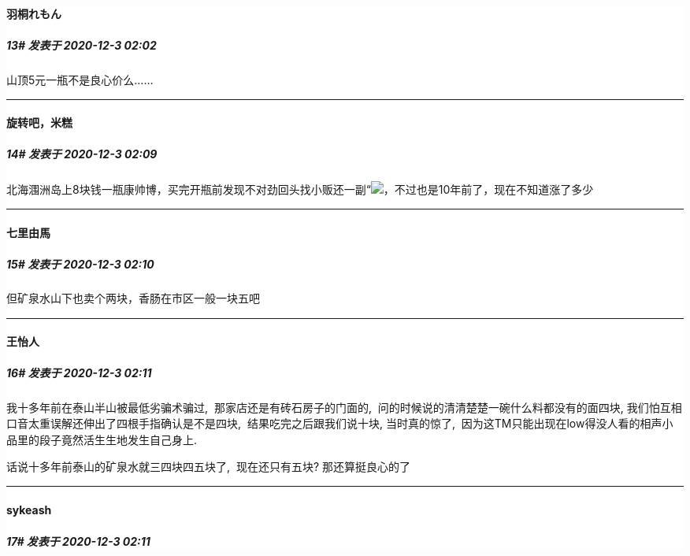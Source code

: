 ####  羽桐れもん  
##### 13#       发表于 2020-12-3 02:02




山顶5元一瓶不是良心价么……







*****

####  旋转吧，米糕  
##### 14#       发表于 2020-12-3 02:09




北海涠洲岛上8块钱一瓶康帅博，买完开瓶前发现不对劲回头找小贩还一副“<img src="https://static.saraba1st.com/image/smiley/face2017/162.png" referrerpolicy="no-referrer">，不过也是10年前了，现在不知道涨了多少







*****

####  七里由馬  
##### 15#       发表于 2020-12-3 02:10




但矿泉水山下也卖个两块，香肠在市区一般一块五吧







*****

####  王怡人  
##### 16#       发表于 2020-12-3 02:11




我十多年前在泰山半山被最低劣骗术骗过,  那家店还是有砖石房子的门面的,  问的时候说的清清楚楚一碗什么料都没有的面四块, 我们怕互相口音太重误解还伸出了四根手指确认是不是四块,  结果吃完之后跟我们说十块, 当时真的惊了,  因为这TM只能出现在low得没人看的相声小品里的段子竟然活生生地发生自己身上.


话说十多年前泰山的矿泉水就三四块四五块了,  现在还只有五块? 那还算挺良心的了 







*****

####  sykeash  
##### 17#       发表于 2020-12-3 02:11
